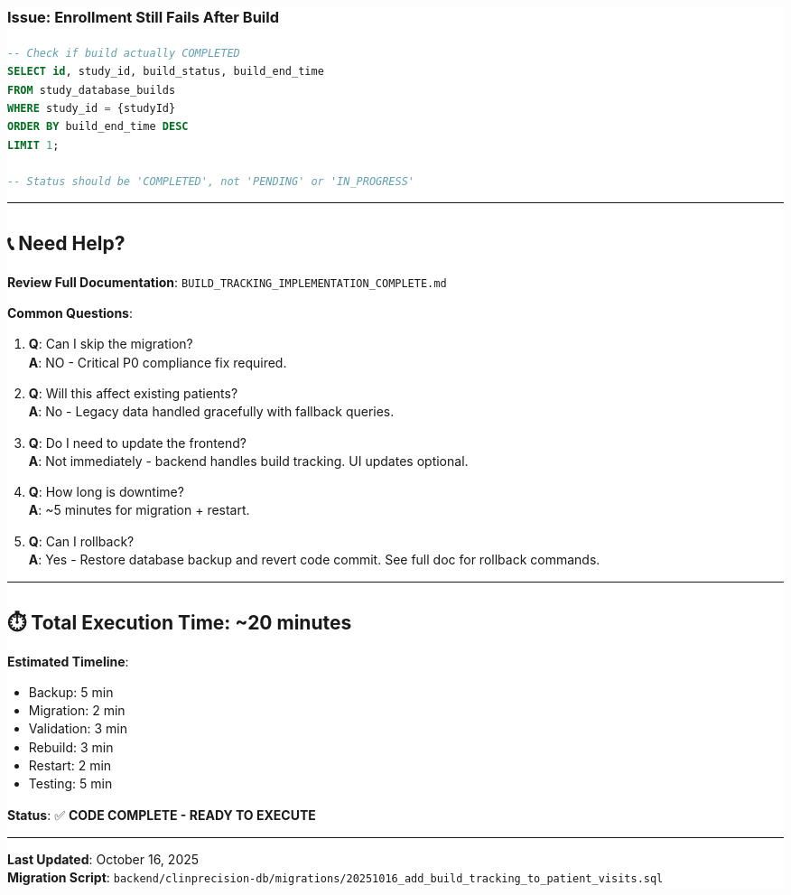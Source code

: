### Issue: Enrollment Still Fails After Build
```sql
-- Check if build actually COMPLETED
SELECT id, study_id, build_status, build_end_time 
FROM study_database_builds 
WHERE study_id = {studyId} 
ORDER BY build_end_time DESC 
LIMIT 1;

-- Status should be 'COMPLETED', not 'PENDING' or 'IN_PROGRESS'
```

---

## 📞 Need Help?

**Review Full Documentation**: `BUILD_TRACKING_IMPLEMENTATION_COMPLETE.md`

**Common Questions**:
1. **Q**: Can I skip the migration?  
   **A**: NO - Critical P0 compliance fix required.

2. **Q**: Will this affect existing patients?  
   **A**: No - Legacy data handled gracefully with fallback queries.

3. **Q**: Do I need to update the frontend?  
   **A**: Not immediately - backend handles build tracking. UI updates optional.

4. **Q**: How long is downtime?  
   **A**: ~5 minutes for migration + restart.

5. **Q**: Can I rollback?  
   **A**: Yes - Restore database backup and revert code commit. See full doc for rollback commands.

---

## ⏱️ Total Execution Time: ~20 minutes

**Estimated Timeline**:
- Backup: 5 min
- Migration: 2 min
- Validation: 3 min
- Rebuild: 3 min
- Restart: 2 min
- Testing: 5 min

**Status**: ✅ **CODE COMPLETE - READY TO EXECUTE**

---

**Last Updated**: October 16, 2025  
**Migration Script**: `backend/clinprecision-db/migrations/20251016_add_build_tracking_to_patient_visits.sql`
